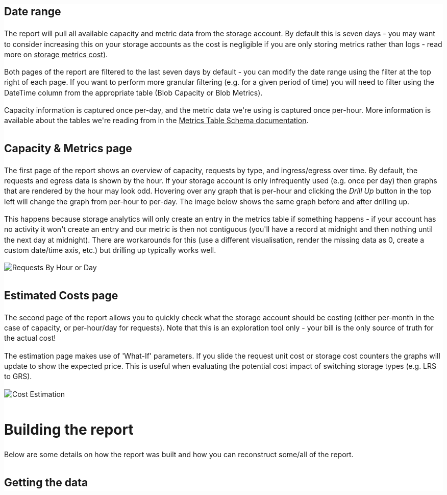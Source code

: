 ## Date range
The report will pull all available capacity and metric data from the storage account.  By default this is seven days - you may want to consider increasing this on your storage accounts as the cost is negligible if you are only storing metrics rather than logs - read more on [storage metrics cost](https://docs.microsoft.com/en-us/rest/api/storageservices/enabling-storage-metrics-and-viewing-metrics-data#what-charges-do-you-incur-when-you-enable-storage-metrics)).

Both pages of the report are filtered to the last seven days by default - you can modify the date range using the filter at the top right of each page.  If you want to perform more granular filtering (e.g. for a given period of time) you will need to filter using the DateTime column from the appropriate table (Blob Capacity or Blob Metrics).

Capacity information is captured once per-day, and the metric data we're using is captured once per-hour.  More information is available about the tables we're reading from in the [Metrics Table Schema documentation](https://docs.microsoft.com/en-us/rest/api/storageservices/storage-analytics-metrics-table-schema).

## Capacity & Metrics page
The first page of the report shows an overview of capacity, requests by type, and ingress/egress over time.  By default, the requests and egress data is shown by the hour.  If your storage account is only infrequently used (e.g. once per day) then graphs that are rendered by the hour may look odd.  Hovering over any graph that is per-hour and clicking the _Drill Up_ button in the top left will change the graph from per-hour to per-day.  The image below shows the same graph before and after drilling up.

This happens because storage analytics will only create an entry in the metrics table if something happens - if your account has no activity it won't create an entry and our metric is then not contiguous (you'll have a record at midnight and then nothing until the next day at midnight).  There are workarounds for this (use a different visualisation, render the missing data as 0, create a custom date/time axis, etc.) but drilling up typically works well.

![Requests By Hour or Day](/assets/2017/2017-08-12/RequestsHourDay.png)

## Estimated Costs page
The second page of the report allows you to quickly check what the storage account should be costing (either per-month in the case of capacity, or per-hour/day for requests).  Note that this is an exploration tool only - your bill is the only source of truth for the actual cost!

The estimation page makes use of 'What-If' parameters.  If you slide the request unit cost or storage cost counters the graphs will update to show the expected price.  This is useful when evaluating the potential cost impact of switching storage types (e.g. LRS to GRS).

![Cost Estimation](/assets/2017/2017-08-12/EstimatedCost.png)

# Building the report
Below are some details on how the report was built and how you can reconstruct some/all of the report.

## Getting the data

